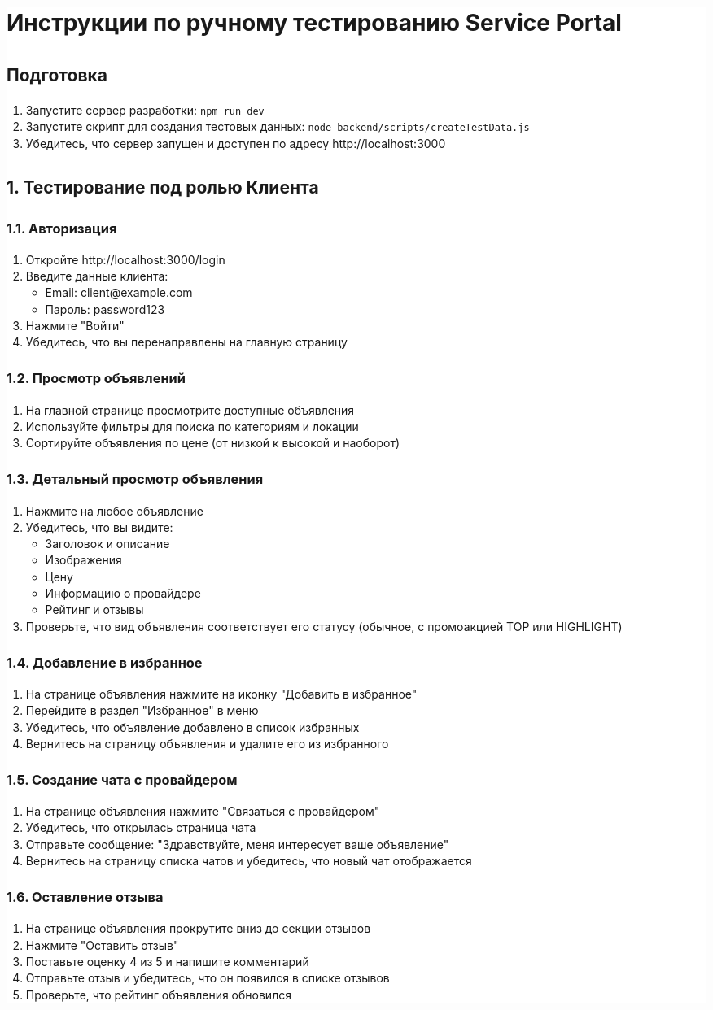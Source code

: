 
# Инструкции по ручному тестированию Service Portal

## Подготовка
1. Запустите сервер разработки: `npm run dev`
2. Запустите скрипт для создания тестовых данных: `node backend/scripts/createTestData.js`
3. Убедитесь, что сервер запущен и доступен по адресу http://localhost:3000

## 1. Тестирование под ролью Клиента

### 1.1. Авторизация
1. Откройте http://localhost:3000/login
2. Введите данные клиента:
   - Email: client@example.com
   - Пароль: password123
3. Нажмите "Войти"
4. Убедитесь, что вы перенаправлены на главную страницу

### 1.2. Просмотр объявлений
1. На главной странице просмотрите доступные объявления
2. Используйте фильтры для поиска по категориям и локации
3. Сортируйте объявления по цене (от низкой к высокой и наоборот)

### 1.3. Детальный просмотр объявления
1. Нажмите на любое объявление
2. Убедитесь, что вы видите:
   - Заголовок и описание
   - Изображения
   - Цену
   - Информацию о провайдере
   - Рейтинг и отзывы
3. Проверьте, что вид объявления соответствует его статусу (обычное, с промоакцией TOP или HIGHLIGHT)

### 1.4. Добавление в избранное
1. На странице объявления нажмите на иконку "Добавить в избранное"
2. Перейдите в раздел "Избранное" в меню
3. Убедитесь, что объявление добавлено в список избранных
4. Вернитесь на страницу объявления и удалите его из избранного

### 1.5. Создание чата с провайдером
1. На странице объявления нажмите "Связаться с провайдером"
2. Убедитесь, что открылась страница чата
3. Отправьте сообщение: "Здравствуйте, меня интересует ваше объявление"
4. Вернитесь на страницу списка чатов и убедитесь, что новый чат отображается

### 1.6. Оставление отзыва
1. На странице объявления прокрутите вниз до секции отзывов
2. Нажмите "Оставить отзыв"
3. Поставьте оценку 4 из 5 и напишите комментарий
4. Отправьте отзыв и убедитесь, что он появился в списке отзывов
5. Проверьте, что рейтинг объявления обновился

